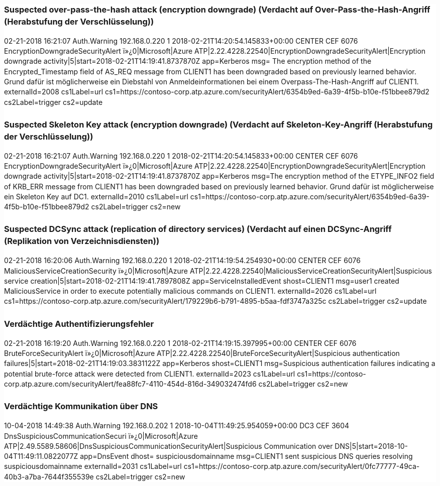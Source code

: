 ### <a name="suspected-over-pass-the-hash-attack-encryption-downgrade"></a>Suspected over-pass-the-hash attack (encryption downgrade) (Verdacht auf Over-Pass-the-Hash-Angriff (Herabstufung der Verschlüsselung)) 
02-21-2018  16:21:07    Auth.Warning    192.168.0.220   1 2018-02-21T14:20:54.145833+00:00 CENTER CEF 6076 EncryptionDowngradeSecurityAlert ï»¿0|Microsoft|Azure ATP|2.22.4228.22540|EncryptionDowngradeSecurityAlert|Encryption downgrade activity|5|start=2018-02-21T14:19:41.8737870Z app=Kerberos msg= The encryption method of the Encrypted_Timestamp field of AS_REQ message from CLIENT1 has been downgraded based on previously learned behavior. Grund dafür ist möglicherweise ein Diebstahl von Anmeldeinformationen bei einem Overpass-The-Hash-Angriff auf CLIENT1. externalId=2008 cs1Label=url cs1=https\://contoso-corp.atp.azure.com/securityAlert/6354b9ed-6a39-4f5b-b10e-f51bbee879d2 cs2Label=trigger cs2=update

### <a name="suspected-skeleton-key-attack-encryption-downgrade"></a>Suspected Skeleton Key attack (encryption downgrade) (Verdacht auf Skeleton-Key-Angriff (Herabstufung der Verschlüsselung)) 
02-21-2018  16:21:07    Auth.Warning    192.168.0.220   1 2018-02-21T14:20:54.145833+00:00 CENTER CEF 6076 EncryptionDowngradeSecurityAlert ï»¿0|Microsoft|Azure ATP|2.22.4228.22540|EncryptionDowngradeSecurityAlert|Encryption downgrade activity|5|start=2018-02-21T14:19:41.8737870Z app=Kerberos msg=The encryption method of the ETYPE_INFO2 field of KRB_ERR message from CLIENT1 has been downgraded based on previously learned behavior. Grund dafür ist möglicherweise ein Skeleton Key auf DC1. externalId=2010 cs1Label=url cs1=https\://contoso-corp.atp.azure.com/securityAlert/6354b9ed-6a39-4f5b-b10e-f51bbee879d2 cs2Label=trigger cs2=new

### <a name="suspected-dcsync-attack-replication-of-directory-services"></a>Suspected DCSync attack (replication of directory services) (Verdacht auf einen DCSync-Angriff (Replikation von Verzeichnisdiensten))
02-21-2018  16:20:06    Auth.Warning    192.168.0.220   1 2018-02-21T14:19:54.254930+00:00 CENTER CEF 6076 MaliciousServiceCreationSecurity ï»¿0|Microsoft|Azure ATP|2.22.4228.22540|MaliciousServiceCreationSecurityAlert|Suspicious service creation|5|start=2018-02-21T14:19:41.7897808Z app=ServiceInstalledEvent shost=CLIENT1 msg=user1 created MaliciousService in order to execute potentially malicious commands on CLIENT1. externalId=2026 cs1Label=url cs1=https\://contoso-corp.atp.azure.com/securityAlert/179229b6-b791-4895-b5aa-fdf3747a325c cs2Label=trigger cs2=update

### <a name="suspicious-authentication-failures"></a>Verdächtige Authentifizierungsfehler
02-21-2018  16:19:20    Auth.Warning    192.168.0.220   1 2018-02-21T14:19:15.397995+00:00 CENTER CEF 6076 BruteForceSecurityAlert ï»¿0|Microsoft|Azure ATP|2.22.4228.22540|BruteForceSecurityAlert|Suspicious authentication failures|5|start=2018-02-21T14:19:03.3831122Z app=Kerberos shost=CLIENT1 msg=Suspicious authentication failures indicating a potential brute-force attack were detected from CLIENT1. externalId=2023 cs1Label=url cs1=https\://contoso-corp.atp.azure.com/securityAlert/fea88fc7-4110-454d-816d-349032474fd6 cs2Label=trigger cs2=new

### <a name="suspicious-communication-over-dns"></a>Verdächtige Kommunikation über DNS
10-04-2018  14:49:38    Auth.Warning    192.168.0.202   1 2018-10-04T11:49:25.954059+00:00 DC3 CEF 3604 DnsSuspiciousCommunicationSecuri ï»¿0|Microsoft|Azure ATP|2.49.5589.58606|DnsSuspiciousCommunicationSecurityAlert|Suspicious Communication over DNS|5|start=2018-10-04T11:49:11.0822077Z app=DnsEvent dhost= suspiciousdomainname msg=CLIENT1 sent suspicious DNS queries resolving suspiciousdomainname externalId=2031 cs1Label=url cs1=https\://contoso-corp.atp.azure.com/securityAlert/0fc77777-49ca-40b3-a7ba-7644f355539e cs2Label=trigger cs2=new
